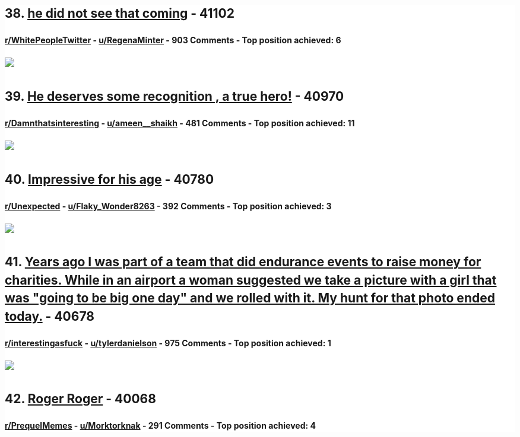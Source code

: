 ## 38. [he did not see that coming](http://reddit.com/r/WhitePeopleTwitter/comments/p3284v/he_did_not_see_that_coming/) - 41102
#### [r/WhitePeopleTwitter](http://reddit.com/r/WhitePeopleTwitter) - [u/RegenaMinter](http://reddit.com/u/RegenaMinter) - 903 Comments - Top position achieved: 6

<a href="https://i.redd.it/v9nkjk1h4yg71.jpg"><img src="https://b.thumbs.redditmedia.com/hffVfk9ws2Jp8XKN4-MSuocn2uasHThxjwxPSdtYhPk.jpg"></img></a>

## 39. [He deserves some recognition , a true hero!](http://reddit.com/r/Damnthatsinteresting/comments/p36o64/he_deserves_some_recognition_a_true_hero/) - 40970
#### [r/Damnthatsinteresting](http://reddit.com/r/Damnthatsinteresting) - [u/ameen__shaikh](http://reddit.com/u/ameen__shaikh) - 481 Comments - Top position achieved: 11

<a href="https://i.redd.it/dhnbcgb68zg71.jpg"><img src="https://b.thumbs.redditmedia.com/yWiFUZ_cSwaoF4dSluPtyFrql7A13jFEre_BilooEtg.jpg"></img></a>

## 40. [Impressive for his age](http://reddit.com/r/Unexpected/comments/p2ru4m/impressive_for_his_age/) - 40780
#### [r/Unexpected](http://reddit.com/r/Unexpected) - [u/Flaky_Wonder8263](http://reddit.com/u/Flaky_Wonder8263) - 392 Comments - Top position achieved: 3

<a href="https://v.redd.it/mu0h46v9mug71"><img src="https://b.thumbs.redditmedia.com/sOFz0gp11e_vDTNcvkY86VG2nHPB8B1LRvw6Q8Md2pE.jpg"></img></a>

## 41. [Years ago I was part of a team that did endurance events to raise money for charities. While in an airport a woman suggested we take a picture with a girl that was "going to be big one day" and we rolled with it. My hunt for that photo ended today.](http://reddit.com/r/interestingasfuck/comments/p3b8ju/years_ago_i_was_part_of_a_team_that_did_endurance/) - 40678
#### [r/interestingasfuck](http://reddit.com/r/interestingasfuck) - [u/tylerdanielson](http://reddit.com/u/tylerdanielson) - 975 Comments - Top position achieved: 1

<a href="https://i.redd.it/jyra6z7dd0h71.jpg"><img src="https://b.thumbs.redditmedia.com/Lj1yUbqQY08MHmy8ruHBXkhNyo8Y5prwPog8xRDlFZk.jpg"></img></a>

## 42. [Roger Roger](http://reddit.com/r/PrequelMemes/comments/p34lfg/roger_roger/) - 40068
#### [r/PrequelMemes](http://reddit.com/r/PrequelMemes) - [u/Morktorknak](http://reddit.com/u/Morktorknak) - 291 Comments - Top position achieved: 4

